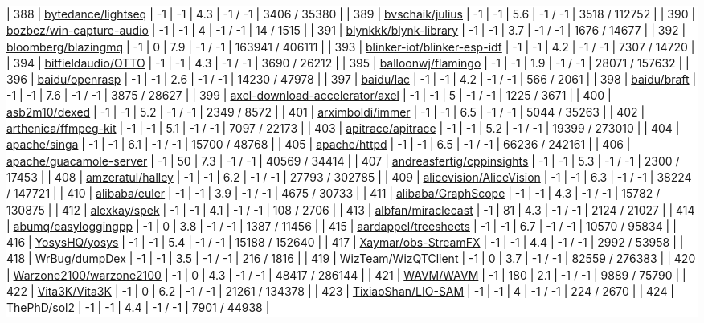 | 388 | [bytedance/lightseq](https://github.com/bytedance/lightseq) | -1 | -1 | 4.3 | -1 / -1 | 3406 / 35380 |
| 389 | [bvschaik/julius](https://github.com/bvschaik/julius) | -1 | -1 | 5.6 | -1 / -1 | 3518 / 112752 |
| 390 | [bozbez/win-capture-audio](https://github.com/bozbez/win-capture-audio) | -1 | -1 | 4 | -1 / -1 | 14 / 1515 |
| 391 | [blynkkk/blynk-library](https://github.com/blynkkk/blynk-library) | -1 | -1 | 3.7 | -1 / -1 | 1676 / 14677 |
| 392 | [bloomberg/blazingmq](https://github.com/bloomberg/blazingmq) | -1 | 0 | 7.9 | -1 / -1 | 163941 / 406111 |
| 393 | [blinker-iot/blinker-esp-idf](https://github.com/blinker-iot/blinker-esp-idf) | -1 | -1 | 4.2 | -1 / -1 | 7307 / 14720 |
| 394 | [bitfieldaudio/OTTO](https://github.com/bitfieldaudio/OTTO) | -1 | -1 | 4.3 | -1 / -1 | 3690 / 26212 |
| 395 | [balloonwj/flamingo](https://github.com/balloonwj/flamingo) | -1 | -1 | 1.9 | -1 / -1 | 28071 / 157632 |
| 396 | [baidu/openrasp](https://github.com/baidu/openrasp) | -1 | -1 | 2.6 | -1 / -1 | 14230 / 47978 |
| 397 | [baidu/lac](https://github.com/baidu/lac) | -1 | -1 | 4.2 | -1 / -1 | 566 / 2061 |
| 398 | [baidu/braft](https://github.com/baidu/braft) | -1 | -1 | 7.6 | -1 / -1 | 3875 / 28627 |
| 399 | [axel-download-accelerator/axel](https://github.com/axel-download-accelerator/axel) | -1 | -1 | 5 | -1 / -1 | 1225 / 3671 |
| 400 | [asb2m10/dexed](https://github.com/asb2m10/dexed) | -1 | -1 | 5.2 | -1 / -1 | 2349 / 8572 |
| 401 | [arximboldi/immer](https://github.com/arximboldi/immer) | -1 | -1 | 6.5 | -1 / -1 | 5044 / 35263 |
| 402 | [arthenica/ffmpeg-kit](https://github.com/arthenica/ffmpeg-kit) | -1 | -1 | 5.1 | -1 / -1 | 7097 / 22173 |
| 403 | [apitrace/apitrace](https://github.com/apitrace/apitrace) | -1 | -1 | 5.2 | -1 / -1 | 19399 / 273010 |
| 404 | [apache/singa](https://github.com/apache/singa) | -1 | -1 | 6.1 | -1 / -1 | 15700 / 48768 |
| 405 | [apache/httpd](https://github.com/apache/httpd) | -1 | -1 | 6.5 | -1 / -1 | 66236 / 242161 |
| 406 | [apache/guacamole-server](https://github.com/apache/guacamole-server) | -1 | 50 | 7.3 | -1 / -1 | 40569 / 34414 |
| 407 | [andreasfertig/cppinsights](https://github.com/andreasfertig/cppinsights) | -1 | -1 | 5.3 | -1 / -1 | 2300 / 17453 |
| 408 | [amzeratul/halley](https://github.com/amzeratul/halley) | -1 | -1 | 6.2 | -1 / -1 | 27793 / 302785 |
| 409 | [alicevision/AliceVision](https://github.com/alicevision/AliceVision) | -1 | -1 | 6.3 | -1 / -1 | 38224 / 147721 |
| 410 | [alibaba/euler](https://github.com/alibaba/euler) | -1 | -1 | 3.9 | -1 / -1 | 4675 / 30733 |
| 411 | [alibaba/GraphScope](https://github.com/alibaba/GraphScope) | -1 | -1 | 4.3 | -1 / -1 | 15782 / 130875 |
| 412 | [alexkay/spek](https://github.com/alexkay/spek) | -1 | -1 | 4.1 | -1 / -1 | 108 / 2706 |
| 413 | [albfan/miraclecast](https://github.com/albfan/miraclecast) | -1 | 81 | 4.3 | -1 / -1 | 2124 / 21027 |
| 414 | [abumq/easyloggingpp](https://github.com/abumq/easyloggingpp) | -1 | 0 | 3.8 | -1 / -1 | 1387 / 11456 |
| 415 | [aardappel/treesheets](https://github.com/aardappel/treesheets) | -1 | -1 | 6.7 | -1 / -1 | 10570 / 95834 |
| 416 | [YosysHQ/yosys](https://github.com/YosysHQ/yosys) | -1 | -1 | 5.4 | -1 / -1 | 15188 / 152640 |
| 417 | [Xaymar/obs-StreamFX](https://github.com/Xaymar/obs-StreamFX) | -1 | -1 | 4.4 | -1 / -1 | 2992 / 53958 |
| 418 | [WrBug/dumpDex](https://github.com/WrBug/dumpDex) | -1 | -1 | 3.5 | -1 / -1 | 216 / 1816 |
| 419 | [WizTeam/WizQTClient](https://github.com/WizTeam/WizQTClient) | -1 | 0 | 3.7 | -1 / -1 | 82559 / 276383 |
| 420 | [Warzone2100/warzone2100](https://github.com/Warzone2100/warzone2100) | -1 | 0 | 4.3 | -1 / -1 | 48417 / 286144 |
| 421 | [WAVM/WAVM](https://github.com/WAVM/WAVM) | -1 | 180 | 2.1 | -1 / -1 | 9889 / 75790 |
| 422 | [Vita3K/Vita3K](https://github.com/Vita3K/Vita3K) | -1 | 0 | 6.2 | -1 / -1 | 21261 / 134378 |
| 423 | [TixiaoShan/LIO-SAM](https://github.com/TixiaoShan/LIO-SAM) | -1 | -1 | 4 | -1 / -1 | 224 / 2670 |
| 424 | [ThePhD/sol2](https://github.com/ThePhD/sol2) | -1 | -1 | 4.4 | -1 / -1 | 7901 / 44938 |
